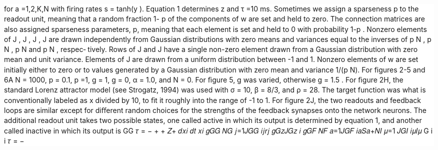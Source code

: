 for a =1,2,K,N  with ﬁring rates s  = tanh(y  ). Equation 1 determines z and τ =10 ms. Sometimes we assign a
sparseness p  to the readout unit, meaning that a random fraction 1- p of the components of w are set and held to
zero. The connection matrices are also assigned sparseness parameters, p, meaning that each element is set and
held to 0 with probability 1-p . Nonzero elements of J
, J
, J
, J
 are drawn independently from Gaussian
distributions with zero means and variances equal to the inverses of p
 N , p
 N , p
 N  and p
 N , respec‐
tively. Rows of J  and J  have a single non-zero element drawn from a Gaussian distribution with zero mean and
unit variance. Elements of J
 are drawn from a uniform distribution between -1 and 1. Nonzero elements of w are
set initially either to zero or to values generated by a Gaussian distribution with zero mean and variance 1/(p N).
For figures 2-5 and 6A
N  = 1000, p
 = 0.1, p  =1, g
 = 1, g
 = 0, α = 1.0, and N  = 0. For ﬁgure 5, g
 was varied, otherwise g
= 1.5 . For ﬁgure 2H, the standard Lorenz attractor model (see Strogatz, 1994) was used with σ = 10, β = 8/3, and
ρ = 28. The target function was what is conventionally labeled as x divided by 10, to ﬁt it roughly into the range of
-1 to 1. For ﬁgure 2J, the two readouts and feedback loops are similar except for diﬀerent random choices for the
strengths of the feedback synapses onto the network neurons. The additional readout unit takes two possible states,
one called active in which its output is determined by equation 1, and another called inactive in which its output is
GG
𝜏
= −
+
+
𝑍+
𝑑𝑥𝑖
𝑑𝑡
𝑥𝑖
𝑔𝐺𝐺
𝑁𝐺
𝑗=1𝐽𝐺𝐺
𝑖𝑗𝑟𝑗
𝑔𝐺𝑧𝐽𝐺𝑧
𝑖
𝑔𝐺𝐹
𝑁𝐹
𝑎=1𝐽𝐺𝐹
𝑖𝑎𝑆𝑎+𝑁𝐼
𝜇=1 𝐽𝐺𝐼
𝑖𝜇𝐼𝜇
G
i
i
𝜏
= −